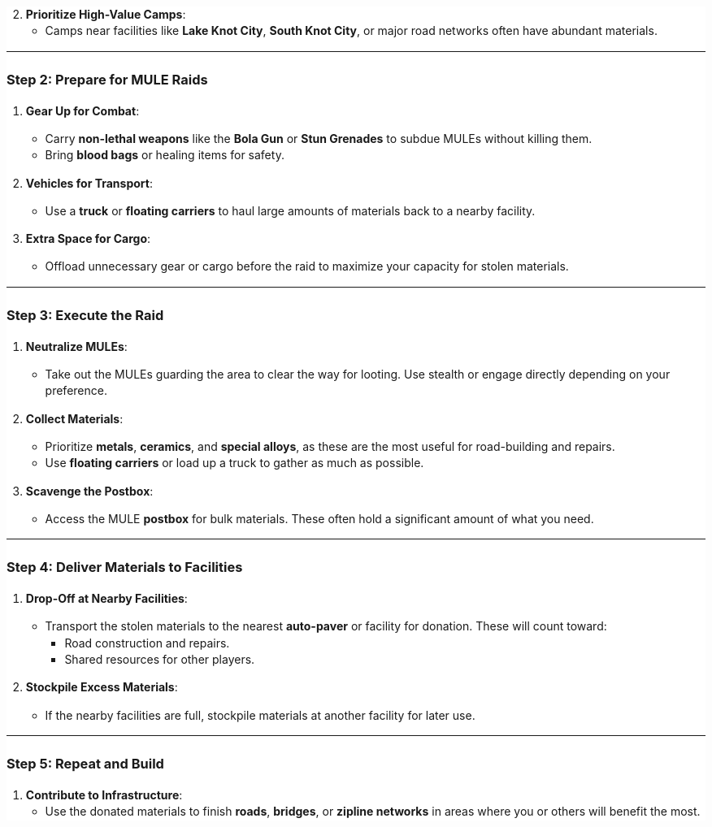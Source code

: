 2. **Prioritize High-Value Camps**:
   - Camps near facilities like **Lake Knot City**, **South Knot City**, or major road networks often have abundant materials.

---

### **Step 2: Prepare for MULE Raids**
1. **Gear Up for Combat**:
   - Carry **non-lethal weapons** like the **Bola Gun** or **Stun Grenades** to subdue MULEs without killing them.
   - Bring **blood bags** or healing items for safety.

2. **Vehicles for Transport**:
   - Use a **truck** or **floating carriers** to haul large amounts of materials back to a nearby facility.

3. **Extra Space for Cargo**:
   - Offload unnecessary gear or cargo before the raid to maximize your capacity for stolen materials.

---

### **Step 3: Execute the Raid**
1. **Neutralize MULEs**:
   - Take out the MULEs guarding the area to clear the way for looting. Use stealth or engage directly depending on your preference.

2. **Collect Materials**:
   - Prioritize **metals**, **ceramics**, and **special alloys**, as these are the most useful for road-building and repairs.
   - Use **floating carriers** or load up a truck to gather as much as possible.

3. **Scavenge the Postbox**:
   - Access the MULE **postbox** for bulk materials. These often hold a significant amount of what you need.

---

### **Step 4: Deliver Materials to Facilities**
1. **Drop-Off at Nearby Facilities**:
   - Transport the stolen materials to the nearest **auto-paver** or facility for donation. These will count toward:
     - Road construction and repairs.
     - Shared resources for other players.

2. **Stockpile Excess Materials**:
   - If the nearby facilities are full, stockpile materials at another facility for later use.

---

### **Step 5: Repeat and Build**
1. **Contribute to Infrastructure**:
   - Use the donated materials to finish **roads**, **bridges**, or **zipline networks** in areas where you or others will benefit the most.
